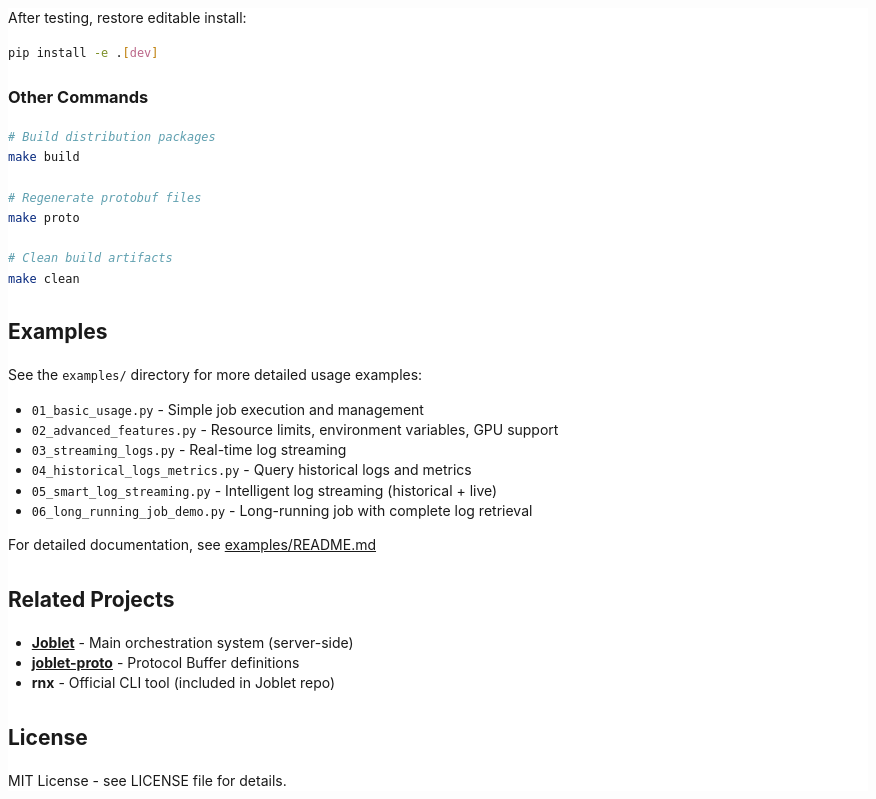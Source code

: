 After testing, restore editable install:
```bash
pip install -e .[dev]
```

### Other Commands

```bash
# Build distribution packages
make build

# Regenerate protobuf files
make proto

# Clean build artifacts
make clean
```

## Examples

See the `examples/` directory for more detailed usage examples:
- `01_basic_usage.py` - Simple job execution and management
- `02_advanced_features.py` - Resource limits, environment variables, GPU support
- `03_streaming_logs.py` - Real-time log streaming
- `04_historical_logs_metrics.py` - Query historical logs and metrics
- `05_smart_log_streaming.py` - Intelligent log streaming (historical + live)
- `06_long_running_job_demo.py` - Long-running job with complete log retrieval

For detailed documentation, see [examples/README.md](examples/README.md)

## Related Projects

- **[Joblet](https://github.com/ehsaniara/joblet)** - Main orchestration system (server-side)
- **[joblet-proto](https://github.com/ehsaniara/joblet-proto)** - Protocol Buffer definitions
- **rnx** - Official CLI tool (included in Joblet repo)

## License

MIT License - see LICENSE file for details.
